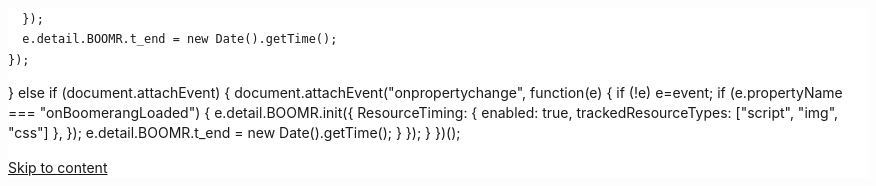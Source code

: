       });
      e.detail.BOOMR.t_end = new Date().getTime();
    });
  } else if (document.attachEvent) {
    document.attachEvent("onpropertychange", function(e) {
      if (!e) e=event;
      if (e.propertyName === "onBoomerangLoaded") {
        e.detail.BOOMR.init({
          ResourceTiming: {
            enabled: true,
            trackedResourceTypes: ["script", "img", "css"]
          },
        });
        e.detail.BOOMR.t_end = new Date().getTime();
      }
    });
  }
})();</script>
</head>

  <body class="gradient">
    <a class="skip-to-content-link button visually-hidden" href="#MainContent">
      Skip to content
    </a><!-- BEGIN sections: header-group -->
<div id="shopify-section-sections--16290804564025__header" class="shopify-section shopify-section-group-header-group section-header"><link rel="stylesheet" href="//pasukankilat.com/eshop/cdn/shop/t/2/assets/component-list-menu.css?v=151968516119678728991702964596" media="print" onload="this.media='all'">
<link rel="stylesheet" href="//pasukankilat.com/eshop/cdn/shop/t/2/assets/component-search.css?v=165164710990765432851702964596" media="print" onload="this.media='all'">
<link rel="stylesheet" href="//pasukankilat.com/eshop/cdn/shop/t/2/assets/component-menu-drawer.css?v=31331429079022630271702964596" media="print" onload="this.media='all'">
<link rel="stylesheet" href="//pasukankilat.com/eshop/cdn/shop/t/2/assets/component-cart-notification.css?v=54116361853792938221702964596" media="print" onload="this.media='all'">
<link rel="stylesheet" href="//pasukankilat.com/eshop/cdn/shop/t/2/assets/component-cart-items.css?v=145340746371385151771702964596" media="print" onload="this.media='all'"><link rel="stylesheet" href="//pasukankilat.com/eshop/cdn/shop/t/2/assets/component-price.css?v=70172745017360139101702964596" media="print" onload="this.media='all'"><noscript><link href="//pasukankilat.com/eshop/cdn/shop/t/2/assets/component-list-menu.css?v=151968516119678728991702964596" rel="stylesheet" type="text/css" media="all" /></noscript>
<noscript><link href="//pasukankilat.com/eshop/cdn/shop/t/2/assets/component-search.css?v=165164710990765432851702964596" rel="stylesheet" type="text/css" media="all" /></noscript>
<noscript><link href="//pasukankilat.com/eshop/cdn/shop/t/2/assets/component-menu-drawer.css?v=31331429079022630271702964596" rel="stylesheet" type="text/css" media="all" /></noscript>
<noscript><link href="//pasukankilat.com/eshop/cdn/shop/t/2/assets/component-cart-notification.css?v=54116361853792938221702964596" rel="stylesheet" type="text/css" media="all" /></noscript>
<noscript><link href="//pasukankilat.com/eshop/cdn/shop/t/2/assets/component-cart-items.css?v=145340746371385151771702964596" rel="stylesheet" type="text/css" media="all" /></noscript>

<style>
  header-drawer {
    justify-self: start;
    margin-left: -1.2rem;
  }@media screen and (min-width: 990px) {
      header-drawer {
        display: none;
      }
    }.menu-drawer-container {
    display: flex;
  }
